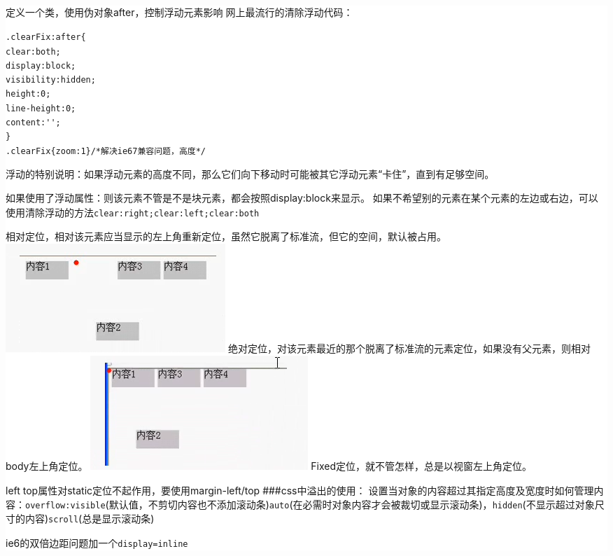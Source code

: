 定义一个类，使用伪对象after，控制浮动元素影响 网上最流行的清除浮动代码：
 
	.clearFix:after{ 
	clear:both; 
	display:block; 
	visibility:hidden; 
	height:0; 
	line-height:0; 
	content:''; 
	} 
	.clearFix{zoom:1}/*解决ie67兼容问题，高度*/ 


浮动的特别说明：如果浮动元素的高度不同，那么它们向下移动时可能被其它浮动元素“卡住”，直到有足够空间。

如果使用了浮动属性：则该元素不管是不是块元素，都会按照display:block来显示。
如果不希望别的元素在某个元素的左边或右边，可以使用清除浮动的方法`clear:right;clear:left;clear:both`

相对定位，相对该元素应当显示的左上角重新定位，虽然它脱离了标准流，但它的空间，默认被占用。
![](/images/相对定位.png)
绝对定位，对该元素最近的那个脱离了标准流的元素定位，如果没有父元素，则相对body左上角定位。
![](/images/绝对定位.png)
Fixed定位，就不管怎样，总是以视窗左上角定位。

left top属性对static定位不起作用，要使用margin-left/top
###css中溢出的使用： 
设置当对象的内容超过其指定高度及宽度时如何管理内容：`overflow:visible`(默认值，不剪切内容也不添加滚动条)`auto`(在必需时对象内容才会被裁切或显示滚动条)，`hidden`(不显示超过对象尺寸的内容)`scroll`(总是显示滚动条) 

ie6的双倍边距问题加一个`display=inline`

